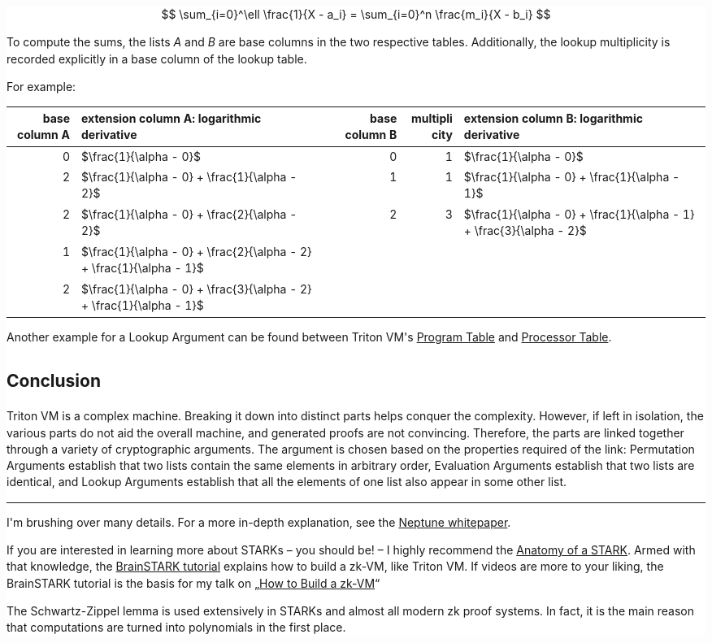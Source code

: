 $$
\sum_{i=0}^\ell \frac{1}{X - a_i} = \sum_{i=0}^n \frac{m_i}{X - b_i}
$$

To compute the sums, the lists $A$ and $B$ are base columns in the two respective tables.
Additionally, the lookup multiplicity is recorded explicitly in a base column of the lookup table.

For example:

| base column A | extension column A: logarithmic derivative                           |    | base column B | multiplicity | extension column B: logarithmic derivative                           |
|--------------:|:---------------------------------------------------------------------|:---|--------------:|-------------:|:---------------------------------------------------------------------|
|             0 | $\frac{1}{\alpha - 0}$                                               |    |             0 |            1 | $\frac{1}{\alpha - 0}$                                               |
|             2 | $\frac{1}{\alpha - 0} + \frac{1}{\alpha - 2}$                        |    |             1 |            1 | $\frac{1}{\alpha - 0} + \frac{1}{\alpha - 1}$                        |
|             2 | $\frac{1}{\alpha - 0} + \frac{2}{\alpha - 2}$                        |    |             2 |            3 | $\frac{1}{\alpha - 0} + \frac{1}{\alpha - 1} + \frac{3}{\alpha - 2}$ |
|             1 | $\frac{1}{\alpha - 0} + \frac{2}{\alpha - 2} + \frac{1}{\alpha - 1}$ |    |               |              |                                                                      |
|             2 | $\frac{1}{\alpha - 0} + \frac{3}{\alpha - 2} + \frac{1}{\alpha - 1}$ |    |               |              |                                                                      |

Another example for a Lookup Argument can be found between Triton VM's [Program Table](https://triton-vm.org/spec/program-table.html) and [Processor Table](https://triton-vm.org/spec/processor-table.html#extension-colums).

## Conclusion

Triton VM is a complex machine.
Breaking it down into distinct parts helps conquer the complexity.
However, if left in isolation, the various parts do not aid the overall machine, and generated proofs are not convincing.
Therefore, the parts are linked together through a variety of cryptographic arguments.
The argument is chosen based on the properties required of the link:
Permutation Arguments establish that two lists contain the same elements in arbitrary order,
Evaluation Arguments establish that two lists are identical,
and Lookup Arguments establish that all the elements of one list also appear in some other list.

---

[^1]:
I'm brushing over many details.
For a more in-depth explanation, see the [Neptune whitepaper](/whitepaper/).

[^2]: 
If you are interested in learning more about STARKs – you should be! – I highly recommend the [Anatomy of a STARK](/learn/stark-anatomy/).
Armed with that knowledge, the [BrainSTARK tutorial](/learn/brainfuck-tutorial/) explains how to build a zk-VM, like Triton VM.
If videos are more to your liking, the BrainSTARK tutorial is the basis for my talk on „[How to Build a zk-VM](https://www.youtube.com/watch?v=Nz4OYntBVMg)“

[^3]:
The Schwartz-Zippel lemma is used extensively in STARKs and almost all modern zk proof systems.
In fact, it is the main reason that computations are turned into polynomials in the first place.
